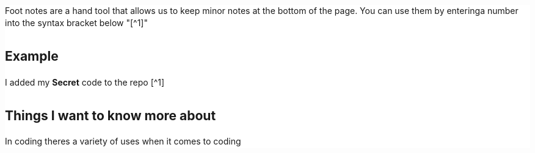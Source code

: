 Foot notes are a hand tool that allows us to keep minor notes at the bottom of the page. You can use them by enteringa number into the syntax bracket below "[^1]"

## Example 

I added my **Secret** code to the repo [^1] 

## Things I want to know more about

In coding theres a variety of uses when it comes to coding
